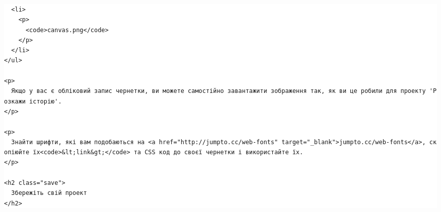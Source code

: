       <li>
        <p>
          <code>canvas.png</code>
        </p>
      </li>
    </ul>
    
    <p>
      Якщо у вас є обліковий запис чернетки, ви можете самостійно завантажити зображення так, як ви це робили для проекту 'Розкажи історію'.
    </p>
    
    <p>
      Знайти шрифти, які вам подобаються на <a href="http://jumpto.cc/web-fonts" target="_blank">jumpto.cc/web-fonts</a>, скопіюйте їх<code>&lt;link&gt;</code> та CSS код до своєї чернетки і використайте їх.
    </p>
    
    <h2 class="save">
      Збережіть свій проект
    </h2>